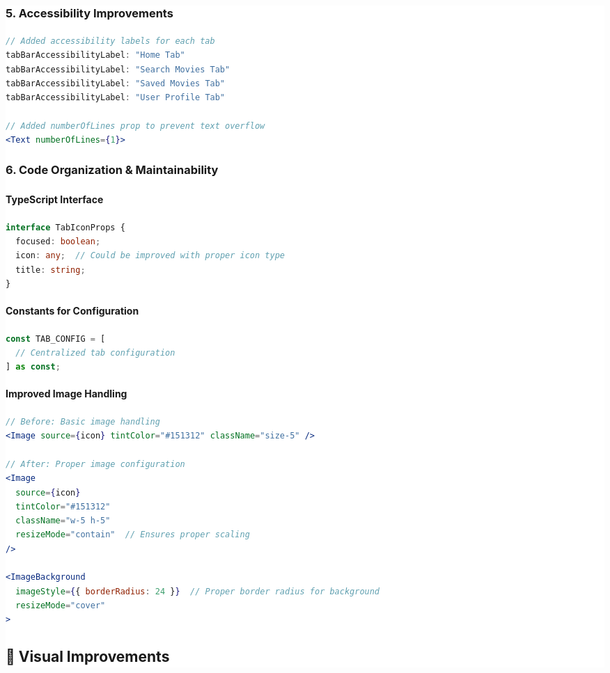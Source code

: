 ### 5. **Accessibility Improvements**

```jsx
// Added accessibility labels for each tab
tabBarAccessibilityLabel: "Home Tab"
tabBarAccessibilityLabel: "Search Movies Tab"
tabBarAccessibilityLabel: "Saved Movies Tab"
tabBarAccessibilityLabel: "User Profile Tab"

// Added numberOfLines prop to prevent text overflow
<Text numberOfLines={1}>
```

### 6. **Code Organization & Maintainability**

#### **TypeScript Interface**
```typescript
interface TabIconProps {
  focused: boolean;
  icon: any;  // Could be improved with proper icon type
  title: string;
}
```

#### **Constants for Configuration**
```typescript
const TAB_CONFIG = [
  // Centralized tab configuration
] as const;
```

#### **Improved Image Handling**
```jsx
// Before: Basic image handling
<Image source={icon} tintColor="#151312" className="size-5" />

// After: Proper image configuration
<Image 
  source={icon} 
  tintColor="#151312" 
  className="w-5 h-5"
  resizeMode="contain"  // Ensures proper scaling
/>

<ImageBackground
  imageStyle={{ borderRadius: 24 }}  // Proper border radius for background
  resizeMode="cover"
>
```

## 🎯 Visual Improvements
